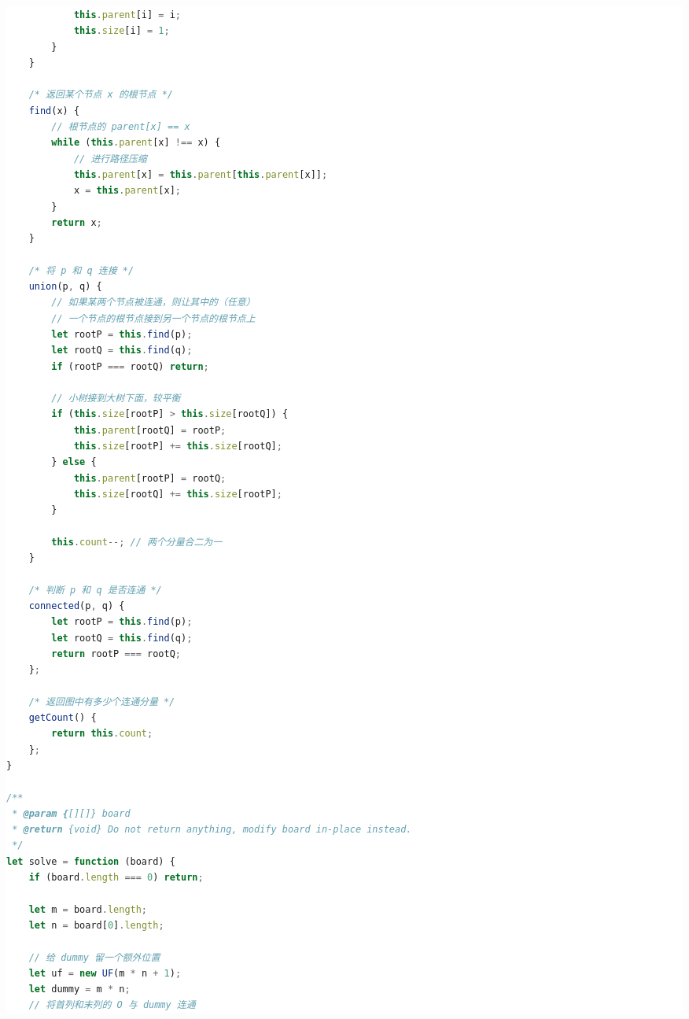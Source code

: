 ```js
            this.parent[i] = i;
            this.size[i] = 1;
        }
    }

    /* 返回某个节点 x 的根节点 */
    find(x) {
        // 根节点的 parent[x] == x
        while (this.parent[x] !== x) {
            // 进行路径压缩
            this.parent[x] = this.parent[this.parent[x]];
            x = this.parent[x];
        }
        return x;
    }

    /* 将 p 和 q 连接 */
    union(p, q) {
        // 如果某两个节点被连通，则让其中的（任意）
        // 一个节点的根节点接到另一个节点的根节点上
        let rootP = this.find(p);
        let rootQ = this.find(q);
        if (rootP === rootQ) return;

        // 小树接到大树下面，较平衡
        if (this.size[rootP] > this.size[rootQ]) {
            this.parent[rootQ] = rootP;
            this.size[rootP] += this.size[rootQ];
        } else {
            this.parent[rootP] = rootQ;
            this.size[rootQ] += this.size[rootP];
        }

        this.count--; // 两个分量合二为一
    }

    /* 判断 p 和 q 是否连通 */
    connected(p, q) {
        let rootP = this.find(p);
        let rootQ = this.find(q);
        return rootP === rootQ;
    };

    /* 返回图中有多少个连通分量 */
    getCount() {
        return this.count;
    };
}

/**
 * @param {[][]} board
 * @return {void} Do not return anything, modify board in-place instead.
 */
let solve = function (board) {
    if (board.length === 0) return;

    let m = board.length;
    let n = board[0].length;

    // 给 dummy 留一个额外位置
    let uf = new UF(m * n + 1);
    let dummy = m * n;
    // 将首列和末列的 O 与 dummy 连通
```